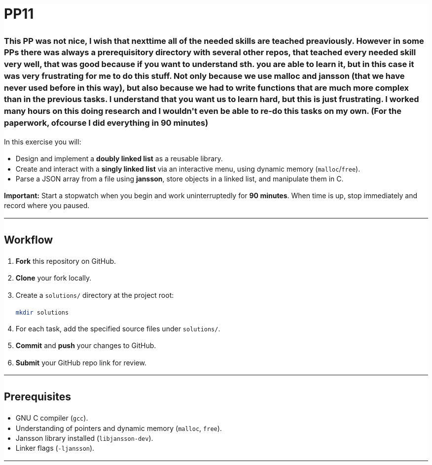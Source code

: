 # PP11

### This PP was not nice, I wish that nexttime all of the needed skills are teached preaviously. However in some PPs there was always a prerequisitory directory with several other repos, that teached every needed skill very well, that was good because if you want to understand sth. you are able to learn it, but in this case it was very frustrating for me to do this stuff. Not only because we use malloc and jansson (that we have never used before in this way), but also because we had to write functions that are much more complex than in the previous tasks. I understand that you want us to learn hard, but this is just frustrating. I worked many hours on this doing research and I wouldn't even be able to re-do this tasks on my own. (For the paperwork, ofcourse I did everything in 90 minutes)

In this exercise you will:

* Design and implement a **doubly linked list** as a reusable library.
* Create and interact with a **singly linked list** via an interactive menu, using dynamic memory (`malloc`/`free`).
* Parse a JSON array from a file using **jansson**, store objects in a linked list, and manipulate them in C.

**Important:** Start a stopwatch when you begin and work uninterruptedly for **90 minutes**. When time is up, stop immediately and record where you paused.

---

## Workflow

1. **Fork** this repository on GitHub.
2. **Clone** your fork locally.
3. Create a `solutions/` directory at the project root:

   ```bash
   mkdir solutions
   ```
4. For each task, add the specified source files under `solutions/`.
5. **Commit** and **push** your changes to GitHub.
6. **Submit** your GitHub repo link for review.

---

## Prerequisites

* GNU C compiler (`gcc`).
* Understanding of pointers and dynamic memory (`malloc`, `free`).
* Jansson library installed (`libjansson-dev`).
* Linker flags (`-ljansson`).

---